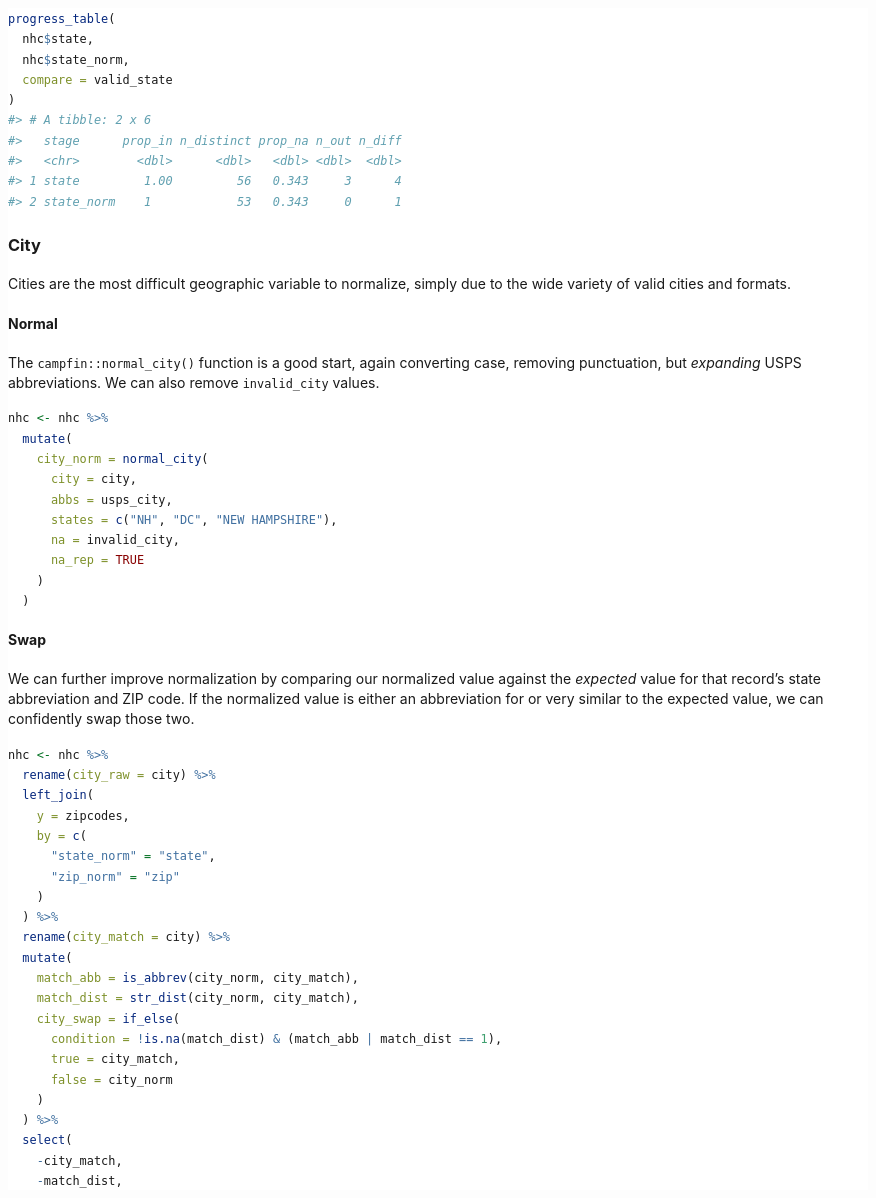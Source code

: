 ``` r
progress_table(
  nhc$state,
  nhc$state_norm,
  compare = valid_state
)
#> # A tibble: 2 x 6
#>   stage      prop_in n_distinct prop_na n_out n_diff
#>   <chr>        <dbl>      <dbl>   <dbl> <dbl>  <dbl>
#> 1 state         1.00         56   0.343     3      4
#> 2 state_norm    1            53   0.343     0      1
```

### City

Cities are the most difficult geographic variable to normalize, simply
due to the wide variety of valid cities and formats.

#### Normal

The `campfin::normal_city()` function is a good start, again converting
case, removing punctuation, but *expanding* USPS abbreviations. We can
also remove `invalid_city` values.

``` r
nhc <- nhc %>% 
  mutate(
    city_norm = normal_city(
      city = city, 
      abbs = usps_city,
      states = c("NH", "DC", "NEW HAMPSHIRE"),
      na = invalid_city,
      na_rep = TRUE
    )
  )
```

#### Swap

We can further improve normalization by comparing our normalized value
against the *expected* value for that record’s state abbreviation and
ZIP code. If the normalized value is either an abbreviation for or very
similar to the expected value, we can confidently swap those two.

``` r
nhc <- nhc %>% 
  rename(city_raw = city) %>% 
  left_join(
    y = zipcodes,
    by = c(
      "state_norm" = "state",
      "zip_norm" = "zip"
    )
  ) %>% 
  rename(city_match = city) %>% 
  mutate(
    match_abb = is_abbrev(city_norm, city_match),
    match_dist = str_dist(city_norm, city_match),
    city_swap = if_else(
      condition = !is.na(match_dist) & (match_abb | match_dist == 1),
      true = city_match,
      false = city_norm
    )
  ) %>% 
  select(
    -city_match,
    -match_dist,
```